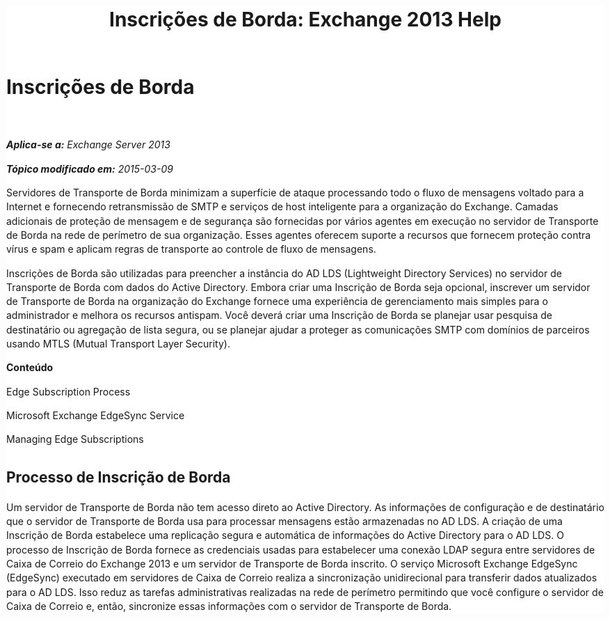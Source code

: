 ﻿---
title: 'Inscrições de Borda: Exchange 2013 Help'
TOCTitle: Inscrições de Borda
ms:assetid: 3addd71a-4165-401f-a009-002bcd8baba6
ms:mtpsurl: https://technet.microsoft.com/pt-br/library/Aa997438(v=EXCHG.150)
ms:contentKeyID: 61183349
ms.date: 05/22/2018
mtps_version: v=EXCHG.150
ms.translationtype: MT
---

# Inscrições de Borda

 

_**Aplica-se a:** Exchange Server 2013_

_**Tópico modificado em:** 2015-03-09_

Servidores de Transporte de Borda minimizam a superfície de ataque processando todo o fluxo de mensagens voltado para a Internet e fornecendo retransmissão de SMTP e serviços de host inteligente para a organização do Exchange. Camadas adicionais de proteção de mensagem e de segurança são fornecidas por vários agentes em execução no servidor de Transporte de Borda na rede de perímetro de sua organização. Esses agentes oferecem suporte a recursos que fornecem proteção contra vírus e spam e aplicam regras de transporte ao controle de fluxo de mensagens.

Inscrições de Borda são utilizadas para preencher a instância do AD LDS (Lightweight Directory Services) no servidor de Transporte de Borda com dados do Active Directory. Embora criar uma Inscrição de Borda seja opcional, inscrever um servidor de Transporte de Borda na organização do Exchange fornece uma experiência de gerenciamento mais simples para o administrador e melhora os recursos antispam. Você deverá criar uma Inscrição de Borda se planejar usar pesquisa de destinatário ou agregação de lista segura, ou se planejar ajudar a proteger as comunicações SMTP com domínios de parceiros usando MTLS (Mutual Transport Layer Security).

**Conteúdo**

Edge Subscription Process

Microsoft Exchange EdgeSync Service

Managing Edge Subscriptions

## Processo de Inscrição de Borda

Um servidor de Transporte de Borda não tem acesso direto ao Active Directory. As informações de configuração e de destinatário que o servidor de Transporte de Borda usa para processar mensagens estão armazenadas no AD LDS. A criação de uma Inscrição de Borda estabelece uma replicação segura e automática de informações do Active Directory para o AD LDS. O processo de Inscrição de Borda fornece as credenciais usadas para estabelecer uma conexão LDAP segura entre servidores de Caixa de Correio do Exchange 2013 e um servidor de Transporte de Borda inscrito. O serviço Microsoft Exchange EdgeSync (EdgeSync) executado em servidores de Caixa de Correio realiza a sincronização unidirecional para transferir dados atualizados para o AD LDS. Isso reduz as tarefas administrativas realizadas na rede de perímetro permitindo que você configure o servidor de Caixa de Correio e, então, sincronize essas informações com o servidor de Transporte de Borda.
